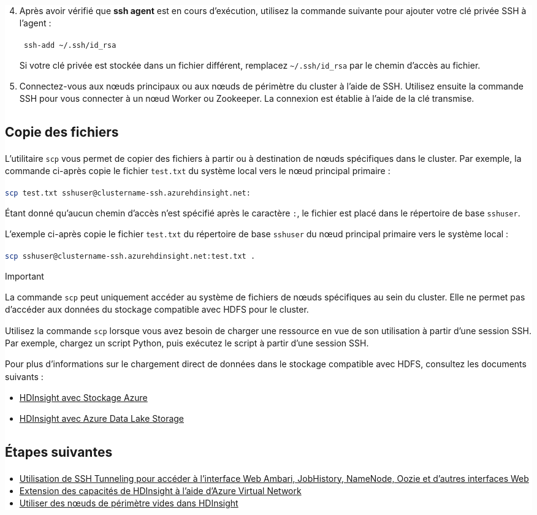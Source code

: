 4. Après avoir vérifié que **ssh agent** est en cours d’exécution, utilisez la commande suivante pour ajouter votre clé privée SSH à l’agent :

        ssh-add ~/.ssh/id_rsa

    Si votre clé privée est stockée dans un fichier différent, remplacez `~/.ssh/id_rsa` par le chemin d’accès au fichier.

5. Connectez-vous aux nœuds principaux ou aux nœuds de périmètre du cluster à l’aide de SSH. Utilisez ensuite la commande SSH pour vous connecter à un nœud Worker ou Zookeeper. La connexion est établie à l’aide de la clé transmise.

## <a name="copy-files"></a>Copie des fichiers

L’utilitaire `scp` vous permet de copier des fichiers à partir ou à destination de nœuds spécifiques dans le cluster. Par exemple, la commande ci-après copie le fichier `test.txt` du système local vers le nœud principal primaire :

```bash
scp test.txt sshuser@clustername-ssh.azurehdinsight.net:
```

Étant donné qu’aucun chemin d’accès n’est spécifié après le caractère `:`, le fichier est placé dans le répertoire de base `sshuser`.

L’exemple ci-après copie le fichier `test.txt` du répertoire de base `sshuser` du nœud principal primaire vers le système local :

```bash
scp sshuser@clustername-ssh.azurehdinsight.net:test.txt .
```

> [!IMPORTANT]  
> La commande `scp` peut uniquement accéder au système de fichiers de nœuds spécifiques au sein du cluster. Elle ne permet pas d’accéder aux données du stockage compatible avec HDFS pour le cluster.
>
> Utilisez la commande `scp` lorsque vous avez besoin de charger une ressource en vue de son utilisation à partir d’une session SSH. Par exemple, chargez un script Python, puis exécutez le script à partir d’une session SSH.
>
> Pour plus d’informations sur le chargement direct de données dans le stockage compatible avec HDFS, consultez les documents suivants :
>
> * [HDInsight avec Stockage Azure](hdinsight-hadoop-use-blob-storage.md)
>
> * [HDInsight avec Azure Data Lake Storage](hdinsight-hadoop-use-data-lake-store.md)

## <a name="next-steps"></a>Étapes suivantes

* [Utilisation de SSH Tunneling pour accéder à l’interface Web Ambari, JobHistory, NameNode, Oozie et d’autres interfaces Web](hdinsight-linux-ambari-ssh-tunnel.md)
* [Extension des capacités de HDInsight à l’aide d’Azure Virtual Network](hdinsight-extend-hadoop-virtual-network.md)
* [Utiliser des nœuds de périmètre vides dans HDInsight](hdinsight-apps-use-edge-node.md#access-an-edge-node)
